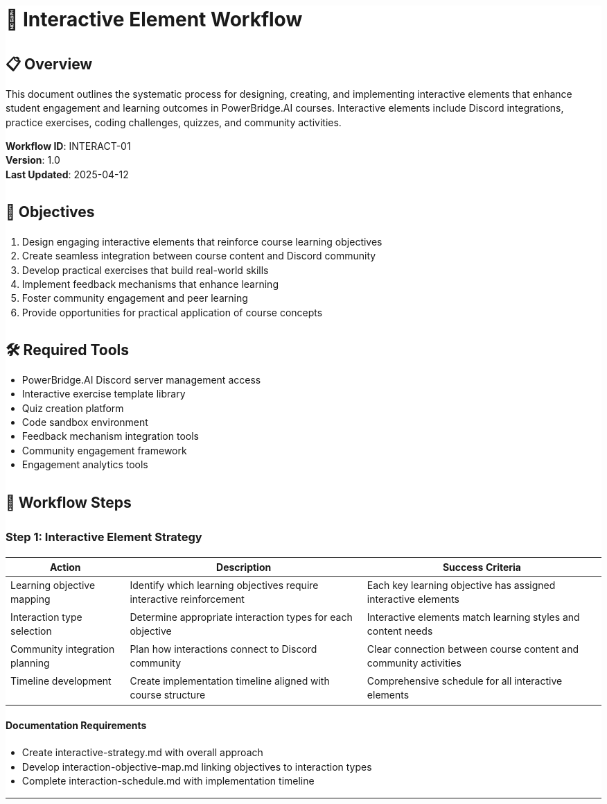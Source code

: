 # 🔄 Interactive Element Workflow

## 📋 Overview

This document outlines the systematic process for designing, creating, and implementing interactive elements that enhance student engagement and learning outcomes in PowerBridge.AI courses. Interactive elements include Discord integrations, practice exercises, coding challenges, quizzes, and community activities.

**Workflow ID**: INTERACT-01  
**Version**: 1.0  
**Last Updated**: 2025-04-12  

## 🎯 Objectives

1. Design engaging interactive elements that reinforce course learning objectives
2. Create seamless integration between course content and Discord community
3. Develop practical exercises that build real-world skills
4. Implement feedback mechanisms that enhance learning
5. Foster community engagement and peer learning
6. Provide opportunities for practical application of course concepts

## 🛠️ Required Tools

- PowerBridge.AI Discord server management access
- Interactive exercise template library
- Quiz creation platform
- Code sandbox environment
- Feedback mechanism integration tools
- Community engagement framework
- Engagement analytics tools

## 🔄 Workflow Steps

### Step 1: Interactive Element Strategy

| Action | Description | Success Criteria |
|--------|-------------|------------------|
| Learning objective mapping | Identify which learning objectives require interactive reinforcement | Each key learning objective has assigned interactive elements |
| Interaction type selection | Determine appropriate interaction types for each objective | Interactive elements match learning styles and content needs |
| Community integration planning | Plan how interactions connect to Discord community | Clear connection between course content and community activities |
| Timeline development | Create implementation timeline aligned with course structure | Comprehensive schedule for all interactive elements |

#### Documentation Requirements
- Create interactive-strategy.md with overall approach
- Develop interaction-objective-map.md linking objectives to interaction types
- Complete interaction-schedule.md with implementation timeline

---